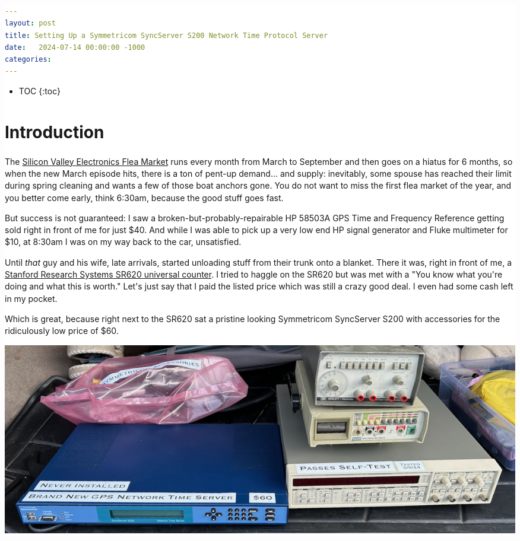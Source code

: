 ```yaml
---
layout: post
title: Setting Up a Symmetricom SyncServer S200 Network Time Protocol Server
date:   2024-07-14 00:00:00 -1000
categories:
---
```


* TOC
{:toc}

# Introduction

The [Silicon Valley Electronics Flea Market](https://www.electronicsfleamarket.com) 
runs every month from March to September and then goes on a hiatus for 6 months, so when 
the new March episode hits, there is a ton of pent-up demand... and supply: inevitably,
some spouse has reached their limit during spring cleaning and wants a few of those boat 
anchors gone. You do not want to miss the first flea market of the year, and you better
come early, think 6:30am, because the good stuff goes fast.

But success is not guaranteed: I saw a broken-but-probably-repairable HP 58503A GPS
Time and Frequency Reference getting sold right in front of me for just $40. And while
I was able to pick up a very low end HP signal generator and Fluke multimeter for $10,
at 8:30am I was on my way back to the car, unsatisfied.

Until *that* guy and his wife, late arrivals, started unloading stuff from their trunk
onto a blanket. There it was, right in front of me, a 
[Stanford Research Systems SR620 universal counter](https://thinksrs.com/products/sr620.html). 
I tried to haggle on the SR620 but was met with a "You know what you're doing and what 
this is worth." Let's just say that I paid the listed price which was still a crazy good 
deal. I even had some cash left in my pocket.

Which is great, because right next to the SR620 sat a pristine looking Symmetricom
SyncServer S200 with accessories for the ridiculously low price of $60.

[![Flea Market Haul](/assets/s200/fleamarket_haul.jpg)](/assets/s200/fleamarket_haul.jpg)
